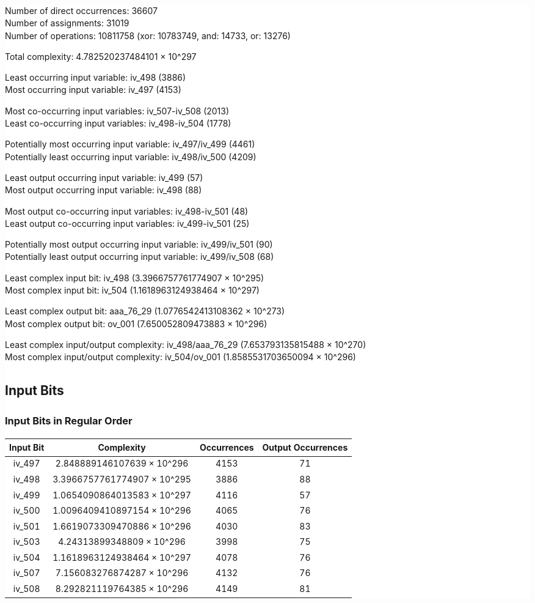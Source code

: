 Number of direct occurrences: 36607  
Number of assignments: 31019  
Number of operations: 10811758
(xor: 10783749,
and: 14733,
or: 13276)

Total complexity: 4.782520237484101 × 10^297

Least occurring input variable: iv_498 (3886)  
Most occurring input variable: iv_497 (4153)

Most co-occurring input variables: iv_507-iv_508 (2013)  
Least co-occurring input variables: iv_498-iv_504 (1778)

Potentially most occurring input variable: iv_497/iv_499 (4461)  
Potentially least occurring input variable: iv_498/iv_500 (4209)

Least output occurring input variable: iv_499 (57)  
Most output occurring input variable: iv_498 (88)

Most output co-occurring input variables: iv_498-iv_501 (48)  
Least output co-occurring input variables: iv_499-iv_501 (25)

Potentially most output occurring input variable: iv_499/iv_501 (90)  
Potentially least output occurring input variable: iv_499/iv_508 (68)

Least complex input bit: iv_498 (3.3966757761774907 × 10^295)  
Most complex input bit: iv_504 (1.1618963124938464 × 10^297)

Least complex output bit: aaa_76_29 (1.0776542413108362 × 10^273)  
Most complex output bit: ov_001 (7.650052809473883 × 10^296)

Least complex input/output complexity: iv_498/aaa_76_29 (7.653793135815488 × 10^270)  
Most complex input/output complexity: iv_504/ov_001 (1.8585531703650094 × 10^296)

## Input Bits

### Input Bits in Regular Order

| Input Bit | Complexity | Occurrences | Output Occurrences |
|:---------:|:----------:|:-----------:|:------------------:|
| iv_497 | 2.848889146107639 × 10^296 | 4153 | 71 |
| iv_498 | 3.3966757761774907 × 10^295 | 3886 | 88 |
| iv_499 | 1.0654090864013583 × 10^297 | 4116 | 57 |
| iv_500 | 1.0096409410897154 × 10^296 | 4065 | 76 |
| iv_501 | 1.6619073309470886 × 10^296 | 4030 | 83 |
| iv_503 | 4.24313899348809 × 10^296 | 3998 | 75 |
| iv_504 | 1.1618963124938464 × 10^297 | 4078 | 76 |
| iv_507 | 7.156083276874287 × 10^296 | 4132 | 76 |
| iv_508 | 8.292821119764385 × 10^296 | 4149 | 81 |
